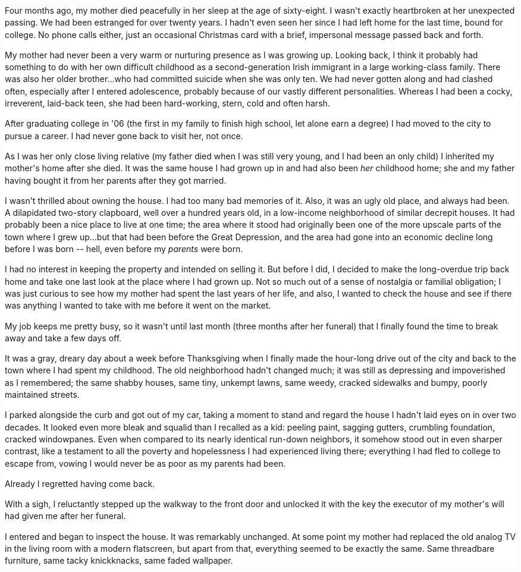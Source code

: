 Four months ago, my mother died peacefully in her sleep at the age of sixty-eight. I wasn't exactly heartbroken at her unexpected passing. We had been estranged for over twenty years. I hadn't even seen her since I had left home for the last time, bound for college. No phone calls either, just an occasional Christmas card with a brief, impersonal message passed back and forth.

My mother had never been a very warm or nurturing presence as I was growing up. Looking back, I think it probably had something to do with her own difficult childhood as a second-generation Irish immigrant in a large working-class family. There was also her older brother...who had committed suicide when she was only ten.  We had never gotten along and had clashed often, especially after I entered adolescence, probably because of our vastly different personalities. Whereas I had been a cocky, irreverent, laid-back teen, she had been hard-working, stern, cold and often harsh.

After graduating college in '06 (the first in my family to finish high school, let alone earn a degree) I had moved to the city to pursue a career. I had never gone back to visit her, not once.

As I was her only close living relative (my father died when I was still very young, and I had been an only child) I inherited my mother's home after she died. It was the same house I had grown up in and had also been *her* childhood home; she and my father having bought it from her parents after they got married.

I wasn't thrilled about owning the house. I had too many bad memories of it. Also, it was an ugly old place, and always had been. A dilapidated two-story clapboard, well over a hundred years old, in a low-income neighborhood of similar decrepit houses. It had probably been a nice place to live at one time; the area where it stood had originally been one of the more upscale parts of the town where I grew up...but that had been before the Great Depression, and the area had gone into an economic decline long before I was born -- hell, even before my *parents* were born.

I had no interest in keeping the property and intended on selling it. But before I did, I decided to make the long-overdue trip back home and take one last look at the place where I had grown up. Not so much out of a sense of nostalgia or familial obligation; I was just curious to see how my mother had spent the last years of her life, and also, I wanted to check the house and see if there was anything I wanted to take with me before it went on the market.

My job keeps me pretty busy, so it wasn't until last month (three months after her funeral) that I finally found the time to break away and take a few days off.

It was a gray, dreary day about a week before Thanksgiving when I finally made the hour-long drive out of the city and back to the town where I had spent my childhood. The old neighborhood hadn't changed much; it was still as depressing and impoverished as I remembered; the same shabby houses, same tiny, unkempt lawns, same weedy, cracked sidewalks and bumpy, poorly maintained streets.

I parked alongside the curb and got out of my car, taking a moment to stand and regard the house I hadn't laid eyes on in over two decades. It looked even more bleak and squalid than I recalled as a kid: peeling paint, sagging gutters, crumbling foundation, cracked windowpanes. Even when compared to its nearly identical run-down neighbors, it somehow stood out in even sharper contrast, like a testament to all the poverty and hopelessness I had experienced living there; everything I had fled to college to escape from, vowing I would never be as poor as my parents had been.

Already I regretted having come back.

With a sigh, I reluctantly stepped up the walkway to the front door and unlocked it with the key the executor of my mother's will had given me after her funeral.

I entered and began to inspect the house. It was remarkably unchanged. At some point my mother had replaced the old analog TV in the living room with a modern flatscreen, but apart from that, everything seemed to be exactly the same. Same threadbare furniture, same tacky knickknacks, same faded wallpaper.
